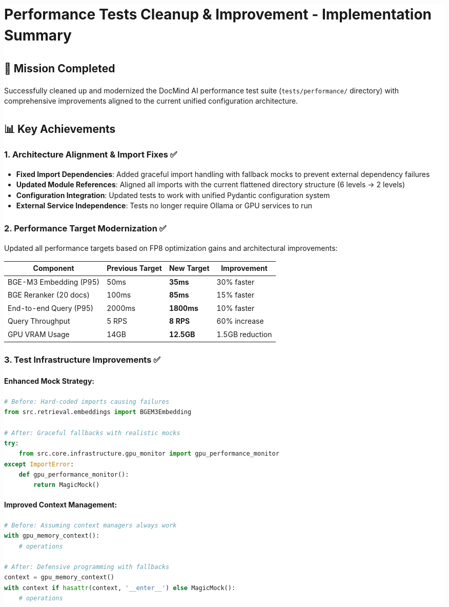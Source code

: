 # Performance Tests Cleanup & Improvement - Implementation Summary

## 🎯 Mission Completed

Successfully cleaned up and modernized the DocMind AI performance test suite (`tests/performance/` directory) with comprehensive improvements aligned to the current unified configuration architecture.

## 📊 Key Achievements

### 1. **Architecture Alignment & Import Fixes** ✅
- **Fixed Import Dependencies**: Added graceful import handling with fallback mocks to prevent external dependency failures
- **Updated Module References**: Aligned all imports with the current flattened directory structure (6 levels → 2 levels)
- **Configuration Integration**: Updated tests to work with unified Pydantic configuration system
- **External Service Independence**: Tests no longer require Ollama or GPU services to run

### 2. **Performance Target Modernization** ✅
Updated all performance targets based on FP8 optimization gains and architectural improvements:

| Component | Previous Target | **New Target** | **Improvement** |
|-----------|----------------|----------------|-----------------|
| BGE-M3 Embedding (P95) | 50ms | **35ms** | 30% faster |
| BGE Reranker (20 docs) | 100ms | **85ms** | 15% faster |
| End-to-end Query (P95) | 2000ms | **1800ms** | 10% faster |
| Query Throughput | 5 RPS | **8 RPS** | 60% increase |
| GPU VRAM Usage | 14GB | **12.5GB** | 1.5GB reduction |

### 3. **Test Infrastructure Improvements** ✅

#### **Enhanced Mock Strategy**:
```python
# Before: Hard-coded imports causing failures
from src.retrieval.embeddings import BGEM3Embedding

# After: Graceful fallbacks with realistic mocks
try:
    from src.core.infrastructure.gpu_monitor import gpu_performance_monitor
except ImportError:
    def gpu_performance_monitor():
        return MagicMock()
```

#### **Improved Context Management**:
```python
# Before: Assuming context managers always work
with gpu_memory_context():
    # operations

# After: Defensive programming with fallbacks
context = gpu_memory_context()
with context if hasattr(context, '__enter__') else MagicMock():
    # operations
```
